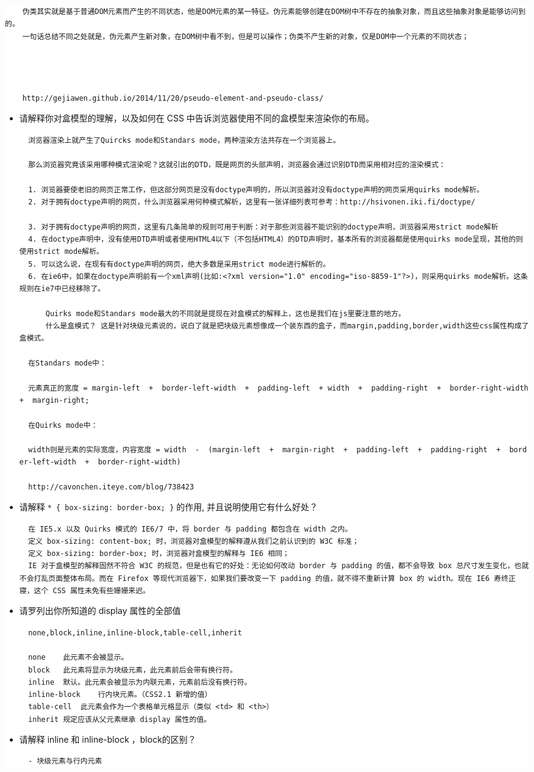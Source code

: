 		伪类其实就是基于普通DOM元素而产生的不同状态，他是DOM元素的某一特征。伪元素能够创建在DOM树中不存在的抽象对象，而且这些抽象对象是能够访问到的。
		一句话总结不同之处就是，伪元素产生新对象，在DOM树中看不到，但是可以操作；伪类不产生新的对象，仅是DOM中一个元素的不同状态；
		



		http://gejiawen.github.io/2014/11/20/pseudo-element-and-pseudo-class/

* 请解释你对盒模型的理解，以及如何在 CSS 中告诉浏览器使用不同的盒模型来渲染你的布局。
	
		浏览器渲染上就产生了Quircks mode和Standars mode，两种渲染方法共存在一个浏览器上。
	
	    那么浏览器究竟该采用哪种模式渲染呢？这就引出的DTD，既是网页的头部声明，浏览器会通过识别DTD而采用相对应的渲染模式：
	
		1. 浏览器要使老旧的网页正常工作，但这部分网页是没有doctype声明的，所以浏览器对没有doctype声明的网页采用quirks mode解析。
		2. 对于拥有doctype声明的网页，什么浏览器采用何种模式解析，这里有一张详细列表可参考：http://hsivonen.iki.fi/doctype/
		
		3. 对于拥有doctype声明的网页，这里有几条简单的规则可用于判断：对于那些浏览器不能识别的doctype声明，浏览器采用strict mode解析
		4. 在doctype声明中，没有使用DTD声明或者使用HTML4以下（不包括HTML4）的DTD声明时，基本所有的浏览器都是使用quirks mode呈现，其他的则使用strict mode解析。
		5. 可以这么说，在现有有doctype声明的网页，绝大多数是采用strict mode进行解析的。
		6. 在ie6中，如果在doctype声明前有一个xml声明(比如:<?xml version="1.0" encoding="iso-8859-1"?>)，则采用quirks mode解析。这条规则在ie7中已经移除了。
		
		    Quirks mode和Standars mode最大的不同就是提现在对盒模式的解释上，这也是我们在js里要注意的地方。
		    什么是盒模式？ 这是针对块级元素说的，说白了就是把块级元素想像成一个装东西的盒子，而margin,padding,border,width这些css属性构成了盒模式。
		
		在Standars mode中：
	
		元素真正的宽度 = margin-left  +  border-left-width  +  padding-left  + width  +  padding-right  +  border-right-width  +  margin-right;
		
		在Quirks mode中：
		
		width则是元素的实际宽度，内容宽度 = width  -  (margin-left  +  margin-right  +  padding-left  +  padding-right  +  border-left-width  +  border-right-width)
		
		http://cavonchen.iteye.com/blog/738423

* 请解释 ```* { box-sizing: border-box; }``` 的作用, 并且说明使用它有什么好处？

		在 IE5.x 以及 Quirks 模式的 IE6/7 中，将 border 与 padding 都包含在 width 之内。
		定义 box-sizing: content-box; 时，浏览器对盒模型的解释遵从我们之前认识到的 W3C 标准；
		定义 box-sizing: border-box; 时，浏览器对盒模型的解释与 IE6 相同；
		IE 对于盒模型的解释固然不符合 W3C 的规范，但是也有它的好处：无论如何改动 border 与 padding 的值，都不会导致 box 总尺寸发生变化，也就不会打乱页面整体布局。而在 Firefox 等现代浏览器下，如果我们要改变一下 padding 的值，就不得不重新计算 box 的 width。现在 IE6 寿终正寝，这个 CSS 属性未免有些姗姗来迟。

* 请罗列出你所知道的 display 属性的全部值

		none,block,inline,inline-block,table-cell,inherit
		
		none	此元素不会被显示。
		block	此元素将显示为块级元素，此元素前后会带有换行符。
		inline	默认。此元素会被显示为内联元素，元素前后没有换行符。
		inline-block	行内块元素。（CSS2.1 新增的值）
		table-cell	此元素会作为一个表格单元格显示（类似 <td> 和 <th>）
		inherit	规定应该从父元素继承 display 属性的值。
	

* 请解释 inline 和 inline-block ，block的区别？

		- 块级元素与行内元素
	